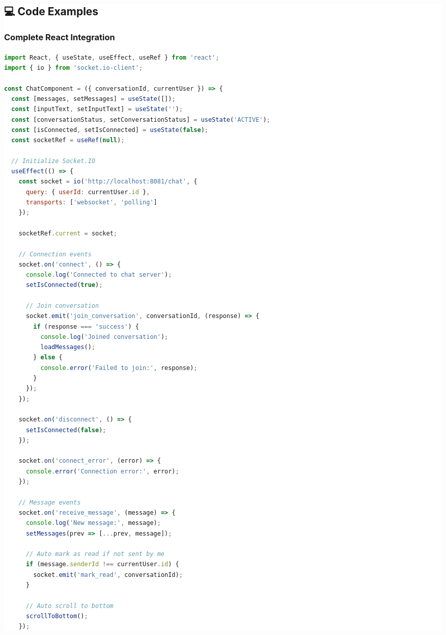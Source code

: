
## 💻 Code Examples

### Complete React Integration

```javascript
import React, { useState, useEffect, useRef } from 'react';
import { io } from 'socket.io-client';

const ChatComponent = ({ conversationId, currentUser }) => {
  const [messages, setMessages] = useState([]);
  const [inputText, setInputText] = useState('');
  const [conversationStatus, setConversationStatus] = useState('ACTIVE');
  const [isConnected, setIsConnected] = useState(false);
  const socketRef = useRef(null);

  // Initialize Socket.IO
  useEffect(() => {
    const socket = io('http://localhost:8081/chat', {
      query: { userId: currentUser.id },
      transports: ['websocket', 'polling']
    });

    socketRef.current = socket;

    // Connection events
    socket.on('connect', () => {
      console.log('Connected to chat server');
      setIsConnected(true);
      
      // Join conversation
      socket.emit('join_conversation', conversationId, (response) => {
        if (response === 'success') {
          console.log('Joined conversation');
          loadMessages();
        } else {
          console.error('Failed to join:', response);
        }
      });
    });

    socket.on('disconnect', () => {
      setIsConnected(false);
    });

    socket.on('connect_error', (error) => {
      console.error('Connection error:', error);
    });

    // Message events
    socket.on('receive_message', (message) => {
      console.log('New message:', message);
      setMessages(prev => [...prev, message]);
      
      // Auto mark as read if not sent by me
      if (message.senderId !== currentUser.id) {
        socket.emit('mark_read', conversationId);
      }
      
      // Auto scroll to bottom
      scrollToBottom();
    });

```